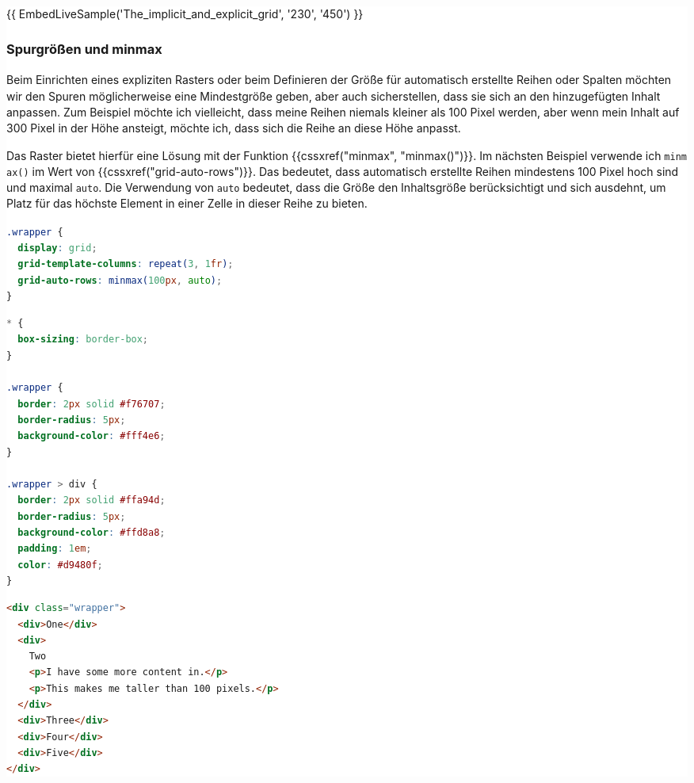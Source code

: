 {{ EmbedLiveSample('The_implicit_and_explicit_grid', '230', '450') }}

### Spurgrößen und minmax

Beim Einrichten eines expliziten Rasters oder beim Definieren der Größe für automatisch erstellte Reihen oder Spalten möchten wir den Spuren möglicherweise eine Mindestgröße geben, aber auch sicherstellen, dass sie sich an den hinzugefügten Inhalt anpassen. Zum Beispiel möchte ich vielleicht, dass meine Reihen niemals kleiner als 100 Pixel werden, aber wenn mein Inhalt auf 300 Pixel in der Höhe ansteigt, möchte ich, dass sich die Reihe an diese Höhe anpasst.

Das Raster bietet hierfür eine Lösung mit der Funktion {{cssxref("minmax", "minmax()")}}. Im nächsten Beispiel verwende ich `minmax()` im Wert von {{cssxref("grid-auto-rows")}}. Das bedeutet, dass automatisch erstellte Reihen mindestens 100 Pixel hoch sind und maximal `auto`. Die Verwendung von `auto` bedeutet, dass die Größe den Inhaltsgröße berücksichtigt und sich ausdehnt, um Platz für das höchste Element in einer Zelle in dieser Reihe zu bieten.

```css
.wrapper {
  display: grid;
  grid-template-columns: repeat(3, 1fr);
  grid-auto-rows: minmax(100px, auto);
}
```

```css hidden
* {
  box-sizing: border-box;
}

.wrapper {
  border: 2px solid #f76707;
  border-radius: 5px;
  background-color: #fff4e6;
}

.wrapper > div {
  border: 2px solid #ffa94d;
  border-radius: 5px;
  background-color: #ffd8a8;
  padding: 1em;
  color: #d9480f;
}
```

```html
<div class="wrapper">
  <div>One</div>
  <div>
    Two
    <p>I have some more content in.</p>
    <p>This makes me taller than 100 pixels.</p>
  </div>
  <div>Three</div>
  <div>Four</div>
  <div>Five</div>
</div>
```
